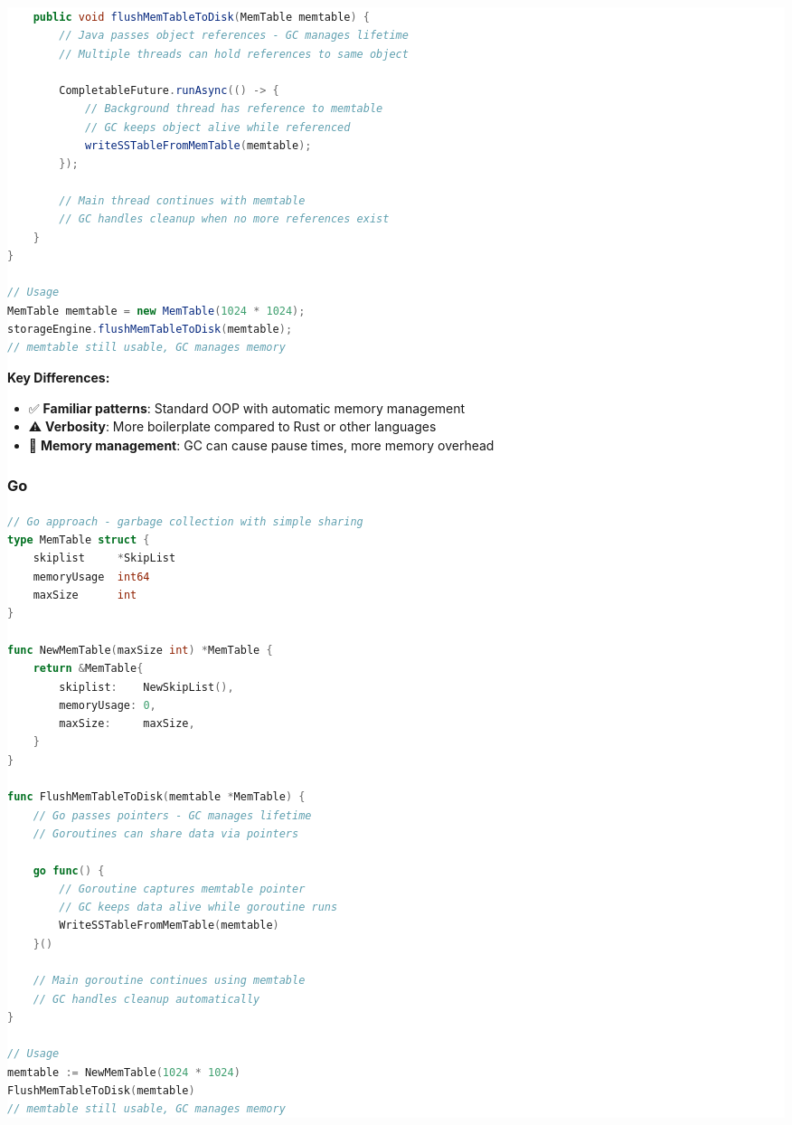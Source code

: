 ```java
    public void flushMemTableToDisk(MemTable memtable) {
        // Java passes object references - GC manages lifetime
        // Multiple threads can hold references to same object

        CompletableFuture.runAsync(() -> {
            // Background thread has reference to memtable
            // GC keeps object alive while referenced
            writeSSTableFromMemTable(memtable);
        });

        // Main thread continues with memtable
        // GC handles cleanup when no more references exist
    }
}

// Usage
MemTable memtable = new MemTable(1024 * 1024);
storageEngine.flushMemTableToDisk(memtable);
// memtable still usable, GC manages memory
```

**Key Differences:**

- ✅ **Familiar patterns**: Standard OOP with automatic memory management
- ⚠️ **Verbosity**: More boilerplate compared to Rust or other languages
- 🤔 **Memory management**: GC can cause pause times, more memory overhead

### Go

```go
// Go approach - garbage collection with simple sharing
type MemTable struct {
    skiplist     *SkipList
    memoryUsage  int64
    maxSize      int
}

func NewMemTable(maxSize int) *MemTable {
    return &MemTable{
        skiplist:    NewSkipList(),
        memoryUsage: 0,
        maxSize:     maxSize,
    }
}

func FlushMemTableToDisk(memtable *MemTable) {
    // Go passes pointers - GC manages lifetime
    // Goroutines can share data via pointers

    go func() {
        // Goroutine captures memtable pointer
        // GC keeps data alive while goroutine runs
        WriteSSTableFromMemTable(memtable)
    }()

    // Main goroutine continues using memtable
    // GC handles cleanup automatically
}

// Usage
memtable := NewMemTable(1024 * 1024)
FlushMemTableToDisk(memtable)
// memtable still usable, GC manages memory
```
